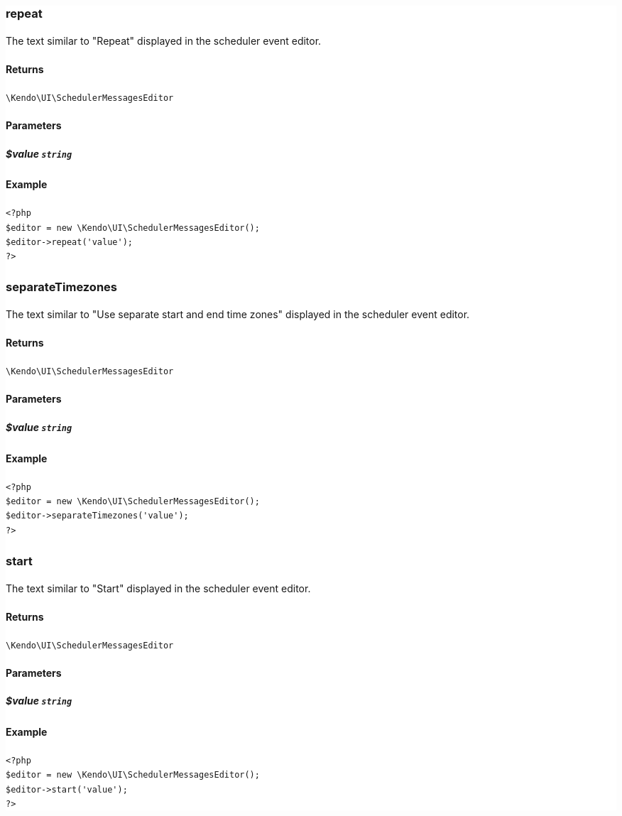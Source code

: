 ### repeat
The text similar to "Repeat" displayed in the scheduler event editor.

#### Returns
`\Kendo\UI\SchedulerMessagesEditor`

#### Parameters

##### $value `string`



#### Example 
    <?php
    $editor = new \Kendo\UI\SchedulerMessagesEditor();
    $editor->repeat('value');
    ?>

### separateTimezones
The text similar to "Use separate start and end time zones" displayed in the scheduler event editor.

#### Returns
`\Kendo\UI\SchedulerMessagesEditor`

#### Parameters

##### $value `string`



#### Example 
    <?php
    $editor = new \Kendo\UI\SchedulerMessagesEditor();
    $editor->separateTimezones('value');
    ?>

### start
The text similar to "Start" displayed in the scheduler event editor.

#### Returns
`\Kendo\UI\SchedulerMessagesEditor`

#### Parameters

##### $value `string`



#### Example 
    <?php
    $editor = new \Kendo\UI\SchedulerMessagesEditor();
    $editor->start('value');
    ?>
